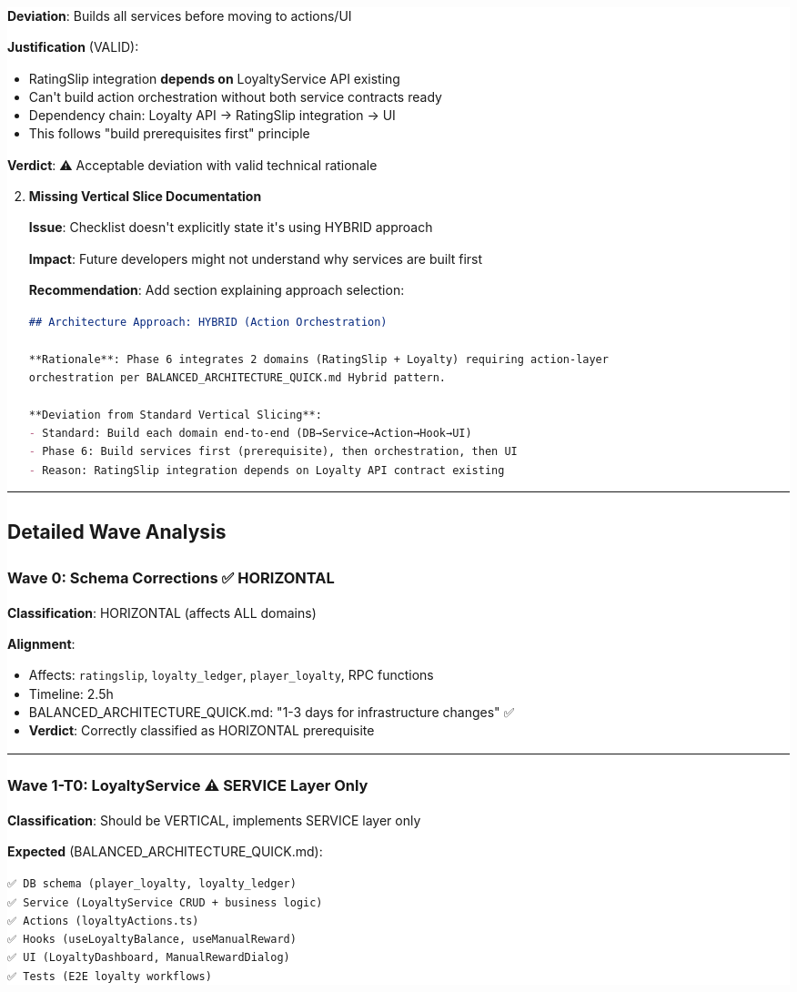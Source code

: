    **Deviation**: Builds all services before moving to actions/UI

   **Justification** (VALID):
   - RatingSlip integration **depends on** LoyaltyService API existing
   - Can't build action orchestration without both service contracts ready
   - Dependency chain: Loyalty API → RatingSlip integration → UI
   - This follows "build prerequisites first" principle

   **Verdict**: ⚠️ Acceptable deviation with valid technical rationale

2. **Missing Vertical Slice Documentation**

   **Issue**: Checklist doesn't explicitly state it's using HYBRID approach

   **Impact**: Future developers might not understand why services are built first

   **Recommendation**: Add section explaining approach selection:
   ```markdown
   ## Architecture Approach: HYBRID (Action Orchestration)

   **Rationale**: Phase 6 integrates 2 domains (RatingSlip + Loyalty) requiring action-layer
   orchestration per BALANCED_ARCHITECTURE_QUICK.md Hybrid pattern.

   **Deviation from Standard Vertical Slicing**:
   - Standard: Build each domain end-to-end (DB→Service→Action→Hook→UI)
   - Phase 6: Build services first (prerequisite), then orchestration, then UI
   - Reason: RatingSlip integration depends on Loyalty API contract existing
   ```

---

## Detailed Wave Analysis

### Wave 0: Schema Corrections ✅ HORIZONTAL

**Classification**: HORIZONTAL (affects ALL domains)

**Alignment**:
- Affects: `ratingslip`, `loyalty_ledger`, `player_loyalty`, RPC functions
- Timeline: 2.5h
- BALANCED_ARCHITECTURE_QUICK.md: "1-3 days for infrastructure changes" ✅
- **Verdict**: Correctly classified as HORIZONTAL prerequisite

---

### Wave 1-T0: LoyaltyService ⚠️ SERVICE Layer Only

**Classification**: Should be VERTICAL, implements SERVICE layer only

**Expected** (BALANCED_ARCHITECTURE_QUICK.md):
```
✅ DB schema (player_loyalty, loyalty_ledger)
✅ Service (LoyaltyService CRUD + business logic)
✅ Actions (loyaltyActions.ts)
✅ Hooks (useLoyaltyBalance, useManualReward)
✅ UI (LoyaltyDashboard, ManualRewardDialog)
✅ Tests (E2E loyalty workflows)
```
